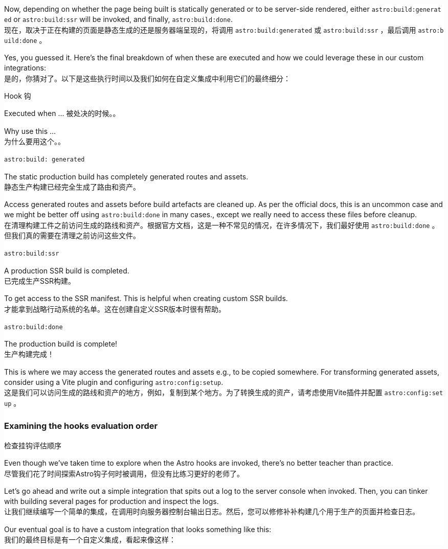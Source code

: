 Now, depending on whether the page being built is statically generated or to be server-side rendered, either `astro:build:generated` or `astro:build:ssr` will be invoked, and finally, `astro:build:done`.  
现在，取决于正在构建的页面是静态生成的还是服务器端呈现的，将调用 `astro:build:generated` 或 `astro:build:ssr` ，最后调用 `astro:build:done` 。

Yes, you guessed it. Here’s the final breakdown of when these are executed and how we could leverage these in our custom integrations:  
是的，你猜对了。以下是这些执行时间以及我们如何在自定义集成中利用它们的最终细分：

Hook 钩

Executed when … 被处决的时候。。

Why use this …  
为什么要用这个。。

`astro:build: generated`

The static production build has completely generated routes and assets.  
静态生产构建已经完全生成了路由和资产。

Access generated routes and assets before build artefacts are cleaned up. As per the official docs, this is an uncommon case and we might be better off using `astro:build:done` in many cases., except we really need to access these files before cleanup.  
在清理构建工件之前访问生成的路线和资产。根据官方文档，这是一种不常见的情况，在许多情况下，我们最好使用 `astro:build:done` 。但我们真的需要在清理之前访问这些文件。

`astro:build:ssr`

A production SSR build is completed.  
已完成生产SSR构建。

To get access to the SSR manifest. This is helpful when creating custom SSR builds.  
才能拿到战略行动系统的名单。这在创建自定义SSR版本时很有帮助。

`astro:build:done`

The production build is complete!  
生产构建完成！

This is where we may access the generated routes and assets e.g., to be copied somewhere. For transforming generated assets, consider using a Vite plugin and configuring `astro:config:setup`.  
这是我们可以访问生成的路线和资产的地方，例如，复制到某个地方。为了转换生成的资产，请考虑使用Vite插件并配置 `astro:config:setup` 。

### [](#examining-the-hooks-evaluation-order)Examining the hooks evaluation order  
检查挂钩评估顺序

Even though we’ve taken time to explore when the Astro hooks are invoked, there’s no better teacher than practice.  
尽管我们花了时间探索Astro钩子何时被调用，但没有比练习更好的老师了。

Let’s go ahead and write out a simple integration that spits out a log to the server console when invoked. Then, you can tinker with building several pages for production and inspect the logs.  
让我们继续编写一个简单的集成，在调用时向服务器控制台输出日志。然后，您可以修修补补构建几个用于生产的页面并检查日志。

Our eventual goal is to have a custom integration that looks something like this:  
我们的最终目标是有一个自定义集成，看起来像这样：
